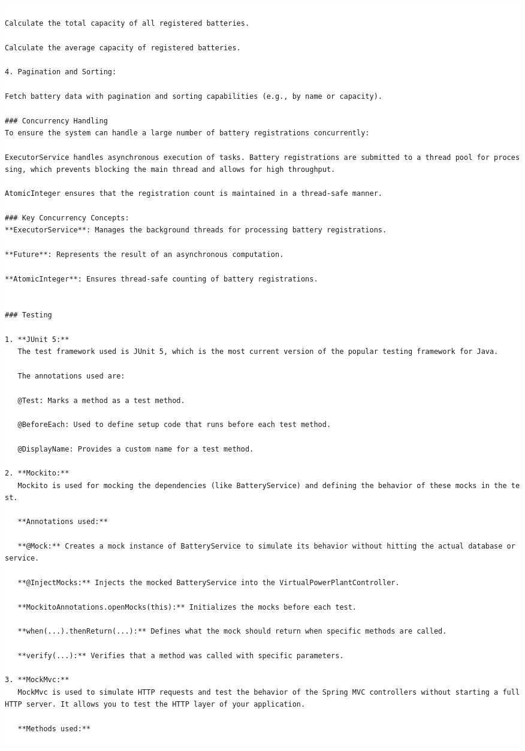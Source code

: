 ```

Calculate the total capacity of all registered batteries.

Calculate the average capacity of registered batteries.

4. Pagination and Sorting:

Fetch battery data with pagination and sorting capabilities (e.g., by name or capacity).

### Concurrency Handling
To ensure the system can handle a large number of battery registrations concurrently:

ExecutorService handles asynchronous execution of tasks. Battery registrations are submitted to a thread pool for processing, which prevents blocking the main thread and allows for high throughput.

AtomicInteger ensures that the registration count is maintained in a thread-safe manner.

### Key Concurrency Concepts:
**ExecutorService**: Manages the background threads for processing battery registrations.

**Future**: Represents the result of an asynchronous computation.

**AtomicInteger**: Ensures thread-safe counting of battery registrations.


### Testing

1. **JUnit 5:**
   The test framework used is JUnit 5, which is the most current version of the popular testing framework for Java.

   The annotations used are:
   
   @Test: Marks a method as a test method.
   
   @BeforeEach: Used to define setup code that runs before each test method.
   
   @DisplayName: Provides a custom name for a test method.

2. **Mockito:**
   Mockito is used for mocking the dependencies (like BatteryService) and defining the behavior of these mocks in the test.

   **Annotations used:**
   
   **@Mock:** Creates a mock instance of BatteryService to simulate its behavior without hitting the actual database or service.
   
   **@InjectMocks:** Injects the mocked BatteryService into the VirtualPowerPlantController.
   
   **MockitoAnnotations.openMocks(this):** Initializes the mocks before each test.
   
   **when(...).thenReturn(...):** Defines what the mock should return when specific methods are called.
   
   **verify(...):** Verifies that a method was called with specific parameters.

3. **MockMvc:**
   MockMvc is used to simulate HTTP requests and test the behavior of the Spring MVC controllers without starting a full HTTP server. It allows you to test the HTTP layer of your application.

   **Methods used:**
   
```